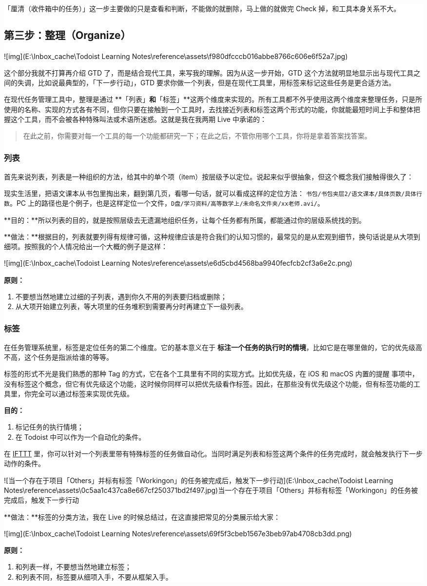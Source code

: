 「厘清（收件箱中的任务）」这一步主要做的只是查看和判断，不能做的就删除，马上做的就做完 Check 掉，和工具本身关系不大。

## 第三步：整理（Organize）

![img](E:\Inbox_cache\Todoist Learning Notes\reference\assets\f980dfcccb016abbe8766c606e6f52a7.jpg)

这个部分我就不打算再介绍 GTD 了，而是结合现代工具，来写我的理解。因为从这一步开始，GTD 这个方法就明显地显示出与现代工具之间的失调，比如说最典型的，「下一步行动」，GTD 要求你做一个列表，但是在现代工具里，用标签来标记这些任务是更合适方法。

在现代任务管理工具中，整理是通过 **「列表」**和**「标签」**这两个维度来实现的。所有工具都不外乎使用这两个维度来整理任务，只是所使用的名称、实现的方式各有不同，但你只要在接触到一个工具时，去找接近列表和标签这两个形式的功能，你就能最短时间上手和整体把握这个工具，而不会被各种特殊叫法或术语所迷惑。这就是我在我两期 Live 中承诺的：

> 在此之前，你需要对每一个工具的每一个功能都研究一下；在此之后，不管你用哪个工具，你将是拿着答案找答案。

### 列表

首先来说列表，列表是一种组织的方法，给其中的单个项（item）按层级予以定位。说起来似乎很抽象，但这个概念我们接触得很久了：

现实生活里，把语文课本从书包里掏出来，翻到第几页，看哪一句话，就可以看成这样的定位方法： `书包/书包夹层2/语文课本/具体页数/具体行数`。PC 上的路径也是个例子，也是这样定位一个文件，`D盘/学习资料/高等数学上/未命名文件夹/xx老师.avi/`。

**目的：**所以列表的目的，就是按照层级去无遗漏地组织任务，让每个任务都有所属，都能通过你的层级系统找的到。

**做法：**根据目的，列表就要列得有规律可循，这种规律应该是符合我们的认知习惯的，最常见的是从宏观到细节，换句话说是从大项到细项。按照我的个人情况给出一个大概的例子是这样：

![img](E:\Inbox_cache\Todoist Learning Notes\reference\assets\e6d5cbd4568ba9940fecfcb2cf3a6e2c.png)

**原则：**

1. 不要想当然地建立过细的子列表，遇到你久不用的列表要归档或删除；
2. 从大项开始建立列表，等大项里的任务堆积到需要再分时再建立下一级列表。

### 标签

在任务管理系统里，标签是定位任务的第二个维度。它的基本意义在于 **标注一个任务的执行时的情境**，比如它是在哪里做的，它的优先级高不高，这个任务是指派给谁的等等。

标签的形式不光是我们熟悉的那种 Tag 的方式，它在各个工具里有不同的实现方式。比如优先级，在 iOS 和 macOS 内置的提醒 事项中，没有标签这个概念，但它有优先级这个功能，这时候你同样可以把优先级看作标签。因此，在那些没有优先级这个功能，但有标签功能的工具里，你完全可以通过标签来实现优先级。

**目的：**

1. 标记任务的执行情境；
2. 在 Todoist 中可以作为一个自动化的条件。

在 [IFTTT](https://sspai.com/tag/ifttt) 里，你可以针对一个列表里带有特殊标签的任务做自动化。当同时满足列表和标签这两个条件的任务完成时，就会触发执行下一步动作的条件。

![当一个存在于项目「Others」并标有标签「Workingon」的任务被完成后，触发下一步行动](E:\Inbox_cache\Todoist Learning Notes\reference\assets\0c5aa1c437ca8e667cf250371bd2f497.jpg)当一个存在于项目「Others」并标有标签「Workingon」的任务被完成后，触发下一步行动

**做法：**标签的分类方法，我在 Live 的时候总结过，在这直接把常见的分类展示给大家：

![img](E:\Inbox_cache\Todoist Learning Notes\reference\assets\69f5f3cbeb1567e3beb97ab4708cb3dd.png)

**原则：**

1. 和列表一样，不要想当然地建立标签；
2. 和列表不同，标签要从细项入手，不要从框架入手。

